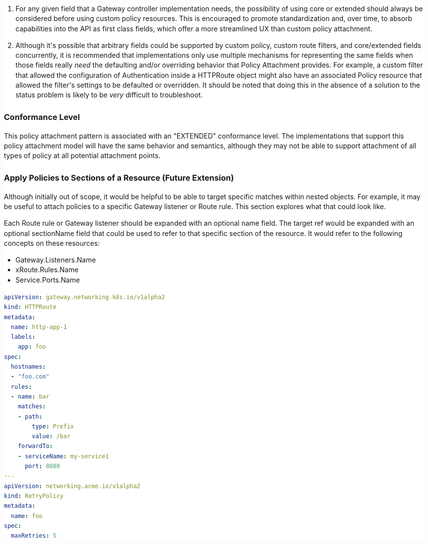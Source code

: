 1. For any given field that a Gateway controller implementation needs, the
   possibility of using core or extended should always be considered before
   using custom policy resources. This is encouraged to promote standardization
   and, over time, to absorb capabilities into the API as first class fields,
   which offer a more streamlined UX than custom policy attachment.

2. Although it's possible that arbitrary fields could be supported by custom
   policy, custom route filters, and core/extended fields concurrently, it is
   recommended that implementations only use multiple mechanisms for
   representing the same fields when those fields really _need_ the defaulting
   and/or overriding behavior that Policy Attachment provides. For example, a
   custom filter that allowed the configuration of Authentication inside a
   HTTPRoute object might also have an associated Policy resource that allowed
   the filter's settings to be defaulted or overridden. It should be noted that
   doing this in the absence of a solution to the status problem is likely to
   be *very* difficult to troubleshoot.

### Conformance Level
This policy attachment pattern is associated with an "EXTENDED" conformance
level. The implementations that support this policy attachment model will have
the same behavior and semantics, although they may not be able to support
attachment of all types of policy at all potential attachment points.

### Apply Policies to Sections of a Resource (Future Extension)
Although initially out of scope, it would be helpful to be able to target
specific matches within nested objects. For example, it may be useful to attach
policies to a specific Gateway listener or Route rule. This section explores
what that could look like.

Each Route rule or Gateway listener should be expanded with an optional name
field. The target ref would be expanded with an optional sectionName field that
could be used to refer to that specific section of the resource. It would refer
to the following concepts on these resources:

* Gateway.Listeners.Name
* xRoute.Rules.Name
* Service.Ports.Name

```yaml
apiVersion: gateway.networking.k8s.io/v1alpha2
kind: HTTPRoute
metadata:
  name: http-app-1
  labels:
    app: foo
spec:
  hostnames:
  - "foo.com"
  rules:
  - name: bar
    matches:
    - path:
        type: Prefix
        value: /bar
    forwardTo:
    - serviceName: my-service1
      port: 8080
---
apiVersion: networking.acme.io/v1alpha2
kind: RetryPolicy
metadata:
  name: foo
spec:
  maxRetries: 5
```
